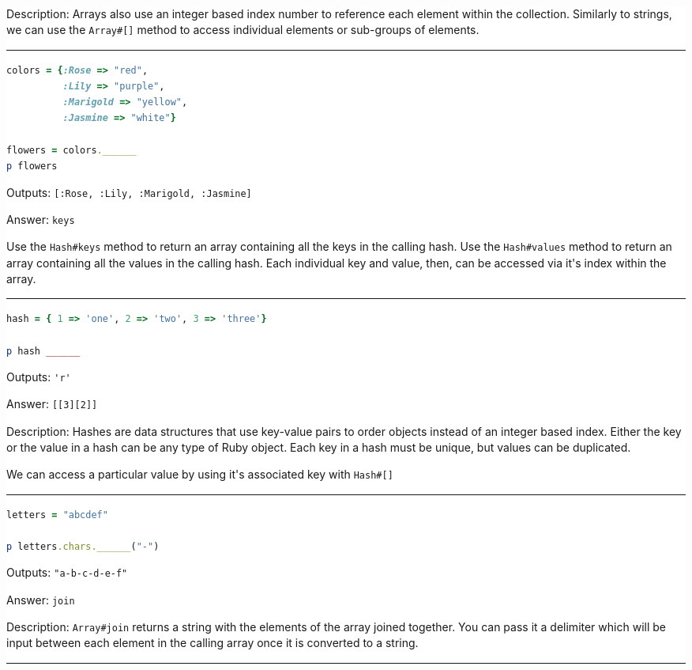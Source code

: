 Description:
Arrays also use an integer based index number to reference each element within the collection. Similarly to strings, we can use the `Array#[]` method to access individual elements or sub-groups of elements.

---
```ruby
colors = {:Rose => "red",   
          :Lily => "purple",   
          :Marigold => "yellow",   
          :Jasmine => "white"}  

flowers = colors.______
p flowers

```
Outputs: `[:Rose, :Lily, :Marigold, :Jasmine]`

Answer: `keys`

Use the `Hash#keys` method to return an array containing all the keys in the calling hash. Use the `Hash#values` method to return an array containing all the values in the calling hash. Each individual key and value, then, can be accessed via it's index within the array.

---
```ruby
hash = { 1 => 'one', 2 => 'two', 3 => 'three'}  

p hash ______
```
Outputs: `'r'`

Answer: `[[3][2]]`

Description:
Hashes are data structures that use key-value pairs to order objects instead of an integer based index. Either the key or the value in a hash can be any type of Ruby object. Each key in a hash must be unique, but values can be duplicated.

We can access a particular value by using it's associated key with `Hash#[]`


---

```ruby
letters = "abcdef"  

p letters.chars.______("-")   
```

Outputs: `"a-b-c-d-e-f"`

Answer: `join`

Description:
`Array#join` returns a string with the elements of the array joined together. You can pass it a delimiter which will be input between each element in the calling array once it is converted to a string.

---